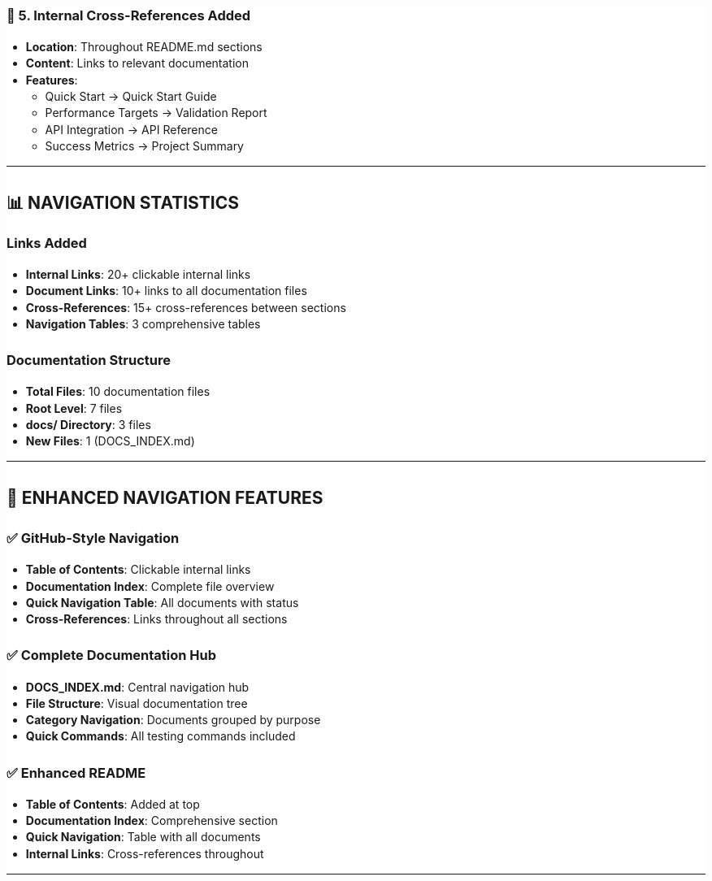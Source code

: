 ### **🔗 5. Internal Cross-References Added**
- **Location**: Throughout README.md sections
- **Content**: Links to relevant documentation
- **Features**:
  - Quick Start → Quick Start Guide
  - Performance Targets → Validation Report
  - API Integration → API Reference
  - Success Metrics → Project Summary

---

## 📊 **NAVIGATION STATISTICS**

### **Links Added**
- **Internal Links**: 20+ clickable internal links
- **Document Links**: 10+ links to all documentation files
- **Cross-References**: 15+ cross-references between sections
- **Navigation Tables**: 3 comprehensive tables

### **Documentation Structure**
- **Total Files**: 10 documentation files
- **Root Level**: 7 files
- **docs/ Directory**: 3 files
- **New Files**: 1 (DOCS_INDEX.md)

---

## 🎯 **ENHANCED NAVIGATION FEATURES**

### **✅ GitHub-Style Navigation**
- **Table of Contents**: Clickable internal links
- **Documentation Index**: Complete file overview
- **Quick Navigation Table**: All documents with status
- **Cross-References**: Links throughout all sections

### **✅ Complete Documentation Hub**
- **DOCS_INDEX.md**: Central navigation hub
- **File Structure**: Visual documentation tree
- **Category Navigation**: Documents grouped by purpose
- **Quick Commands**: All testing commands included

### **✅ Enhanced README**
- **Table of Contents**: Added at top
- **Documentation Index**: Comprehensive section
- **Quick Navigation**: Table with all documents
- **Internal Links**: Cross-references throughout

---
